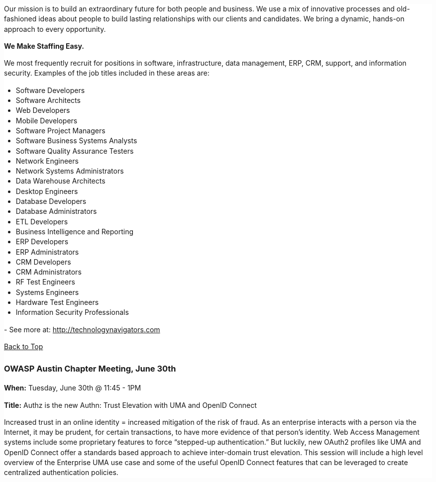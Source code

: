 Our mission is to build an extraordinary future for both people and
business. We use a mix of innovative processes and old-fashioned ideas
about people to build lasting relationships with our clients and
candidates. We bring a dynamic, hands-on approach to every opportunity.

**We Make Staffing Easy.**

We most frequently recruit for positions in software, infrastructure,
data management, ERP, CRM, support, and information security. Examples
of the job titles included in these areas are:

  - Software Developers
  - Software Architects
  - Web Developers
  - Mobile Developers
  - Software Project Managers
  - Software Business Systems Analysts
  - Software Quality Assurance Testers
  - Network Engineers
  - Network Systems Administrators
  - Data Warehouse Architects
  - Desktop Engineers
  - Database Developers
  - Database Administrators
  - ETL Developers
  - Business Intelligence and Reporting
  - ERP Developers
  - ERP Administrators
  - CRM Developers
  - CRM Administrators
  - RF Test Engineers
  - Systems Engineers
  - Hardware Test Engineers
  - Information Security Professionals

\- See more at: <http://technologynavigators.com>

[Back to Top](#Listing_of_Past_Meetings_and_Events "wikilink")

### OWASP Austin Chapter Meeting, June 30th

**When:** Tuesday, June 30th @ 11:45 - 1PM

**Title:** Authz is the new Authn: Trust Elevation with UMA and OpenID
Connect

Increased trust in an online identity = increased mitigation of the risk
of fraud. As an enterprise interacts with a person via the Internet, it
may be prudent, for certain transactions, to have more evidence of that
person’s identity. Web Access Management systems include some
proprietary features to force “stepped-up authentication.” But luckily,
new OAuth2 profiles like UMA and OpenID Connect offer a standards based
approach to achieve inter-domain trust elevation. This session will
include a high level overview of the Enterprise UMA use case and some of
the useful OpenID Connect features that can be leveraged to create
centralized authentication policies.
